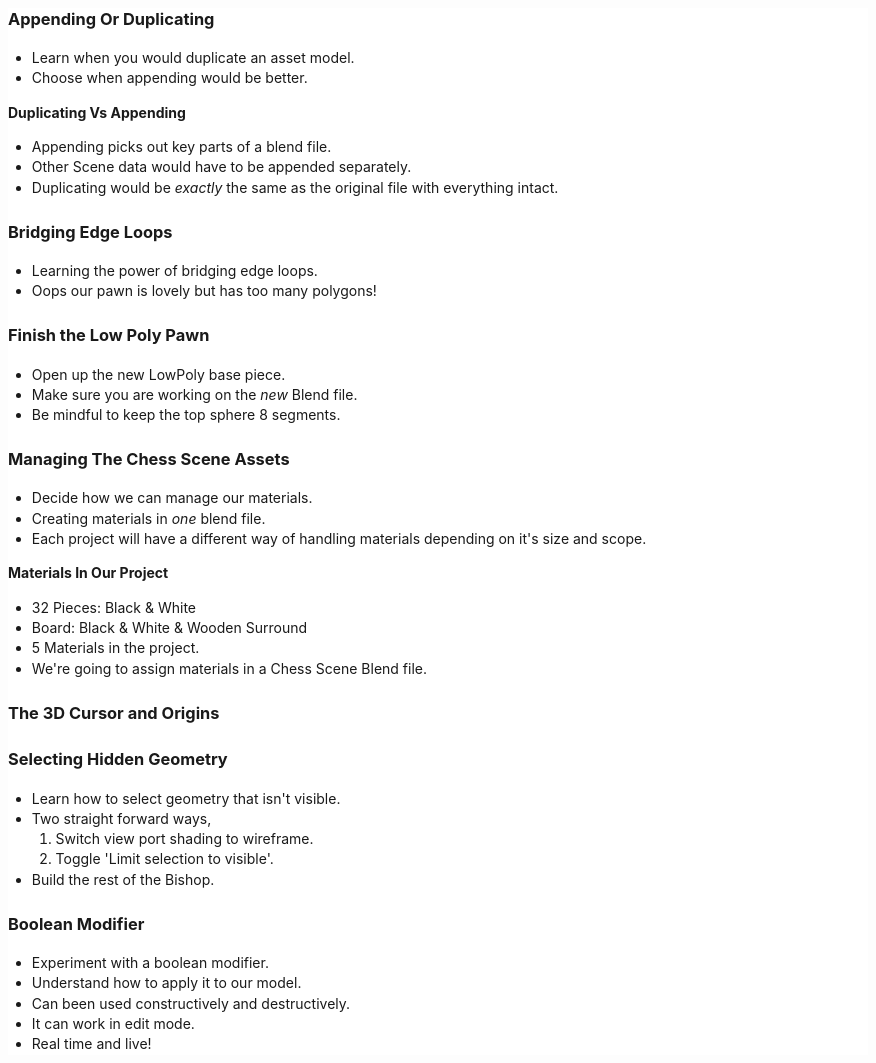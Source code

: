 ### Appending Or Duplicating ###

+ Learn when you would duplicate an asset model.
+ Choose when appending would be better.

**Duplicating Vs Appending**

+ Appending picks out key parts of a blend file.
+ Other Scene data would have to be appended separately.
+ Duplicating would be _exactly_ the same as the original file with everything intact.

### Bridging Edge Loops ###

+ Learning the power of bridging edge loops.
+ Oops our pawn is lovely but has too many polygons!

### Finish the Low Poly Pawn ###

+ Open up the new LowPoly base piece.
+ Make sure you are working on the _new_ Blend file.
+ Be mindful to keep the top sphere 8 segments.

### Managing The Chess Scene Assets ###

+ Decide how we can manage our materials.
+ Creating materials in _one_ blend file.
+ Each project will have a different way of handling materials depending on it's size and scope.

**Materials In Our Project** 

+ 32 Pieces: Black & White
+ Board: Black & White & Wooden Surround
+ 5 Materials in the project.
+ We're going to assign materials in a Chess Scene Blend file.

### The 3D Cursor and Origins ###



### Selecting Hidden Geometry ###

+ Learn how to select geometry that isn't visible.
+ Two straight forward ways, 
    1. Switch view port shading to wireframe.
    2. Toggle 'Limit selection to visible'.
+ Build the rest of the Bishop.

### Boolean Modifier ###

+ Experiment with a boolean modifier.
+ Understand how to apply it to our model.
+ Can been used constructively and destructively.
+ It can work in edit mode.
+ Real time and live!

